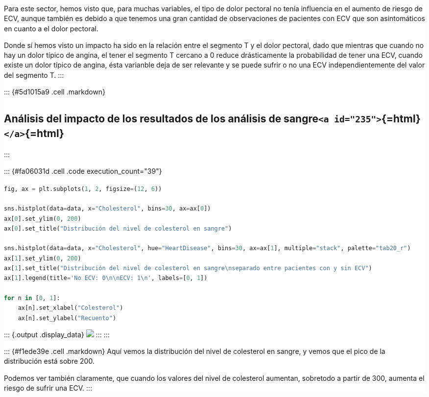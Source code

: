 Para este sector, hemos visto que, para muchas variables, el tipo de
dolor pectoral no tenía influencia en el aumento de riesgo de ECV,
aunque también es debido a que tenemos una gran cantidad de
observaciones de pacientes con ECV que son asintomáticos en cuanto a el
dolor pectoral.

Donde sí hemos visto un impacto ha sido en la relación entre el segmento
T y el dolor pectoral, dado que mientras que cuando no hay un dolor
típico de angina, el tener el segmento T cercano a 0 reduce
drásticamente la probabilidad de tener una ECV, cuando existe un dolor
típico de angina, ésta varianble deja de ser relevante y se puede sufrir
o no una ECV independientemente del valor del segmento T.
:::

::: {#5d1015a9 .cell .markdown}
## Análisis del impacto de los resultados de los análisis de sangre`<a id="235">`{=html}`</a>`{=html}
:::

::: {#fa06031d .cell .code execution_count="39"}
``` python
fig, ax = plt.subplots(1, 2, figsize=(12, 6))

sns.histplot(data=data, x="Cholesterol", bins=30, ax=ax[0])
ax[0].set_ylim(0, 200)
ax[0].set_title("Distribución del nivel de colesterol en sangre")

sns.histplot(data=data, x="Cholesterol", hue="HeartDisease", bins=30, ax=ax[1], multiple="stack", palette="tab20_r")
ax[1].set_ylim(0, 200)
ax[1].set_title("Distribución del nivel de colesterol en sangre\nseparado entre pacientes con y sin ECV")
ax[1].legend(title='No ECV: 0\n\nECV: 1\n', labels=[0, 1])

for n in [0, 1]:
    ax[n].set_xlabel("Colesterol")
    ax[n].set_ylabel("Recuento")
```

::: {.output .display_data}
![](vertopal_912d3094a48a4d9b8dbc491767b4fab5/7b034a2baf3dc09ad492d74cf957b1df10d32b94.png)
:::
:::

::: {#f1ede39e .cell .markdown}
Aquí vemos la distribución del nivel de colesterol en sangre, y vemos
que el pico de la distribución está sobre 200.

Podemos ver también claramente, que cuando los valores del nivel de
colesterol aumentan, sobretodo a partir de 300, aumenta el riesgo de
sufrir una ECV.
:::
